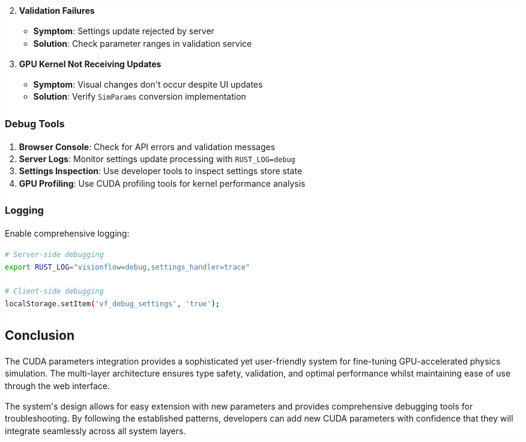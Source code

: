 2. **Validation Failures**
   - **Symptom**: Settings update rejected by server
   - **Solution**: Check parameter ranges in validation service

3. **GPU Kernel Not Receiving Updates**
   - **Symptom**: Visual changes don't occur despite UI updates
   - **Solution**: Verify `SimParams` conversion implementation

### Debug Tools

1. **Browser Console**: Check for API errors and validation messages
2. **Server Logs**: Monitor settings update processing with `RUST_LOG=debug`
3. **Settings Inspection**: Use developer tools to inspect settings store state
4. **GPU Profiling**: Use CUDA profiling tools for kernel performance analysis

### Logging

Enable comprehensive logging:

```bash
# Server-side debugging
export RUST_LOG="visionflow=debug,settings_handler=trace"

# Client-side debugging
localStorage.setItem('vf_debug_settings', 'true');
```

## Conclusion

The CUDA parameters integration provides a sophisticated yet user-friendly system for fine-tuning GPU-accelerated physics simulation. The multi-layer architecture ensures type safety, validation, and optimal performance whilst maintaining ease of use through the web interface.

The system's design allows for easy extension with new parameters and provides comprehensive debugging tools for troubleshooting. By following the established patterns, developers can add new CUDA parameters with confidence that they will integrate seamlessly across all system layers.